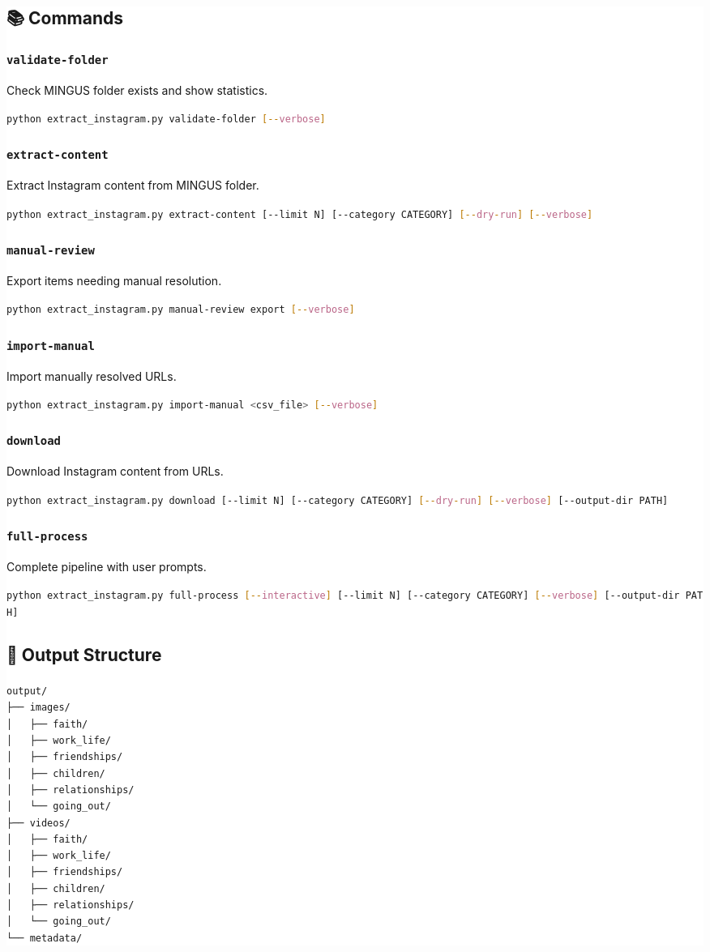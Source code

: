 ## 📚 Commands

### `validate-folder`
Check MINGUS folder exists and show statistics.

```bash
python extract_instagram.py validate-folder [--verbose]
```

### `extract-content`
Extract Instagram content from MINGUS folder.

```bash
python extract_instagram.py extract-content [--limit N] [--category CATEGORY] [--dry-run] [--verbose]
```

### `manual-review`
Export items needing manual resolution.

```bash
python extract_instagram.py manual-review export [--verbose]
```

### `import-manual`
Import manually resolved URLs.

```bash
python extract_instagram.py import-manual <csv_file> [--verbose]
```

### `download`
Download Instagram content from URLs.

```bash
python extract_instagram.py download [--limit N] [--category CATEGORY] [--dry-run] [--verbose] [--output-dir PATH]
```

### `full-process`
Complete pipeline with user prompts.

```bash
python extract_instagram.py full-process [--interactive] [--limit N] [--category CATEGORY] [--verbose] [--output-dir PATH]
```

## 📁 Output Structure

```
output/
├── images/
│   ├── faith/
│   ├── work_life/
│   ├── friendships/
│   ├── children/
│   ├── relationships/
│   └── going_out/
├── videos/
│   ├── faith/
│   ├── work_life/
│   ├── friendships/
│   ├── children/
│   ├── relationships/
│   └── going_out/
└── metadata/
```